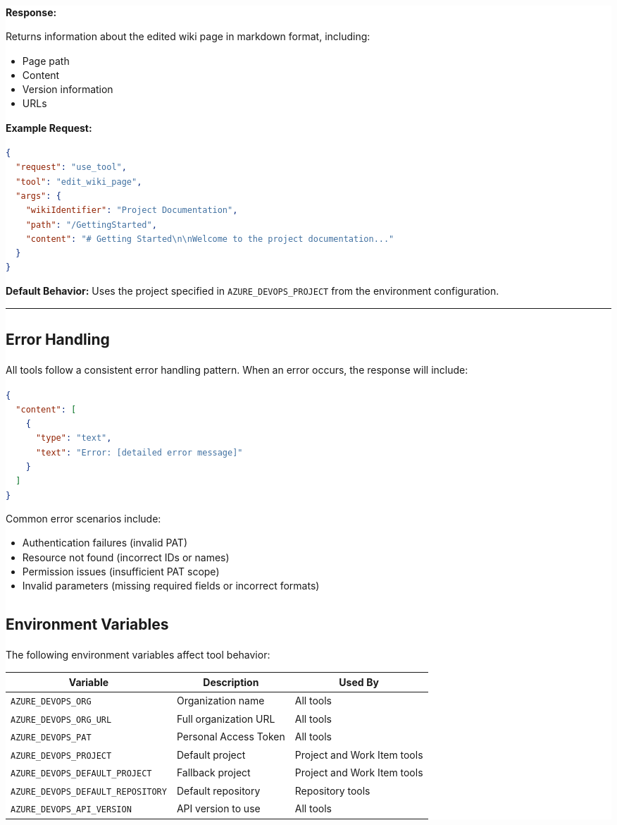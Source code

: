 **Response:**

Returns information about the edited wiki page in markdown format, including:
* Page path
* Content
* Version information
* URLs

**Example Request:**

```json
{
  "request": "use_tool",
  "tool": "edit_wiki_page",
  "args": {
    "wikiIdentifier": "Project Documentation",
    "path": "/GettingStarted",
    "content": "# Getting Started\n\nWelcome to the project documentation..."
  }
}
```

**Default Behavior:**
Uses the project specified in `AZURE_DEVOPS_PROJECT` from the environment configuration.

---

## Error Handling

All tools follow a consistent error handling pattern. When an error occurs, the response will include:

```json
{
  "content": [
    {
      "type": "text",
      "text": "Error: [detailed error message]"
    }
  ]
}
```

Common error scenarios include:
* Authentication failures (invalid PAT)
* Resource not found (incorrect IDs or names)
* Permission issues (insufficient PAT scope)
* Invalid parameters (missing required fields or incorrect formats)

## Environment Variables

The following environment variables affect tool behavior:

| Variable | Description | Used By |
|----------|-------------|----------|
| `AZURE_DEVOPS_ORG` | Organization name | All tools |
| `AZURE_DEVOPS_ORG_URL` | Full organization URL | All tools |
| `AZURE_DEVOPS_PAT` | Personal Access Token | All tools |
| `AZURE_DEVOPS_PROJECT` | Default project | Project and Work Item tools |
| `AZURE_DEVOPS_DEFAULT_PROJECT` | Fallback project | Project and Work Item tools |
| `AZURE_DEVOPS_DEFAULT_REPOSITORY` | Default repository | Repository tools |
| `AZURE_DEVOPS_API_VERSION` | API version to use | All tools |
